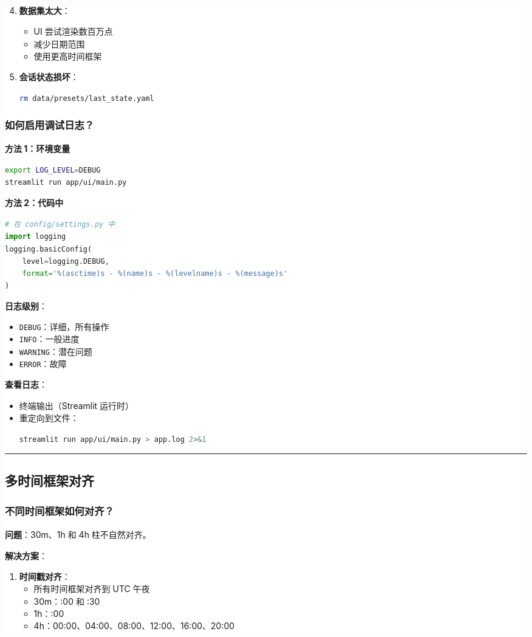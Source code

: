4. **数据集太大**：
   - UI 尝试渲染数百万点
   - 减少日期范围
   - 使用更高时间框架

5. **会话状态损坏**：
   ```bash
   rm data/presets/last_state.yaml
   ```

### 如何启用调试日志？

**方法 1：环境变量**
```bash
export LOG_LEVEL=DEBUG
streamlit run app/ui/main.py
```

**方法 2：代码中**
```python
# 在 config/settings.py 中
import logging
logging.basicConfig(
    level=logging.DEBUG,
    format='%(asctime)s - %(name)s - %(levelname)s - %(message)s'
)
```

**日志级别**：
- `DEBUG`：详细，所有操作
- `INFO`：一般进度
- `WARNING`：潜在问题
- `ERROR`：故障

**查看日志**：
- 终端输出（Streamlit 运行时）
- 重定向到文件：
  ```bash
  streamlit run app/ui/main.py > app.log 2>&1
  ```

---

## 多时间框架对齐

### 不同时间框架如何对齐？

**问题**：30m、1h 和 4h 柱不自然对齐。

**解决方案**：

1. **时间戳对齐**：
   - 所有时间框架对齐到 UTC 午夜
   - 30m：:00 和 :30
   - 1h：:00
   - 4h：00:00、04:00、08:00、12:00、16:00、20:00

